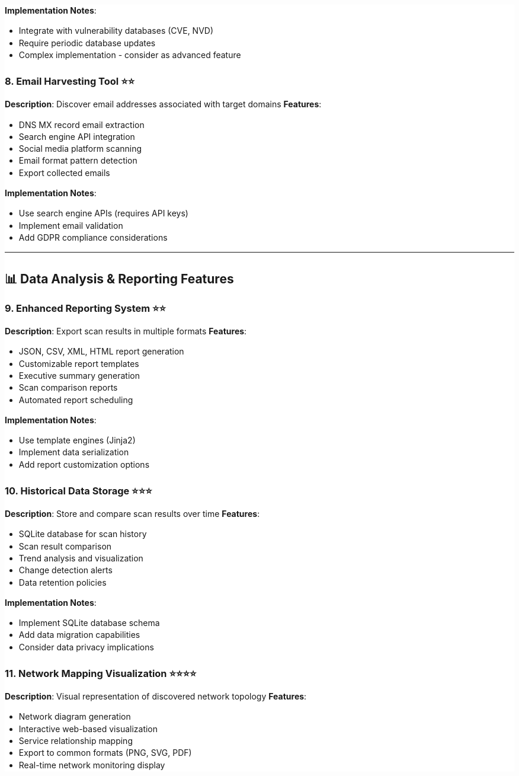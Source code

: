 **Implementation Notes**:
- Integrate with vulnerability databases (CVE, NVD)
- Require periodic database updates
- Complex implementation - consider as advanced feature

### 8. **Email Harvesting Tool** ⭐⭐
**Description**: Discover email addresses associated with target domains
**Features**:
- DNS MX record email extraction
- Search engine API integration
- Social media platform scanning
- Email format pattern detection
- Export collected emails

**Implementation Notes**:
- Use search engine APIs (requires API keys)
- Implement email validation
- Add GDPR compliance considerations

---

## 📊 Data Analysis & Reporting Features

### 9. **Enhanced Reporting System** ⭐⭐
**Description**: Export scan results in multiple formats
**Features**:
- JSON, CSV, XML, HTML report generation
- Customizable report templates
- Executive summary generation
- Scan comparison reports
- Automated report scheduling

**Implementation Notes**:
- Use template engines (Jinja2)
- Implement data serialization
- Add report customization options

### 10. **Historical Data Storage** ⭐⭐⭐
**Description**: Store and compare scan results over time
**Features**:
- SQLite database for scan history
- Scan result comparison
- Trend analysis and visualization
- Change detection alerts
- Data retention policies

**Implementation Notes**:
- Implement SQLite database schema
- Add data migration capabilities
- Consider data privacy implications

### 11. **Network Mapping Visualization** ⭐⭐⭐⭐
**Description**: Visual representation of discovered network topology
**Features**:
- Network diagram generation
- Interactive web-based visualization
- Service relationship mapping
- Export to common formats (PNG, SVG, PDF)
- Real-time network monitoring display
